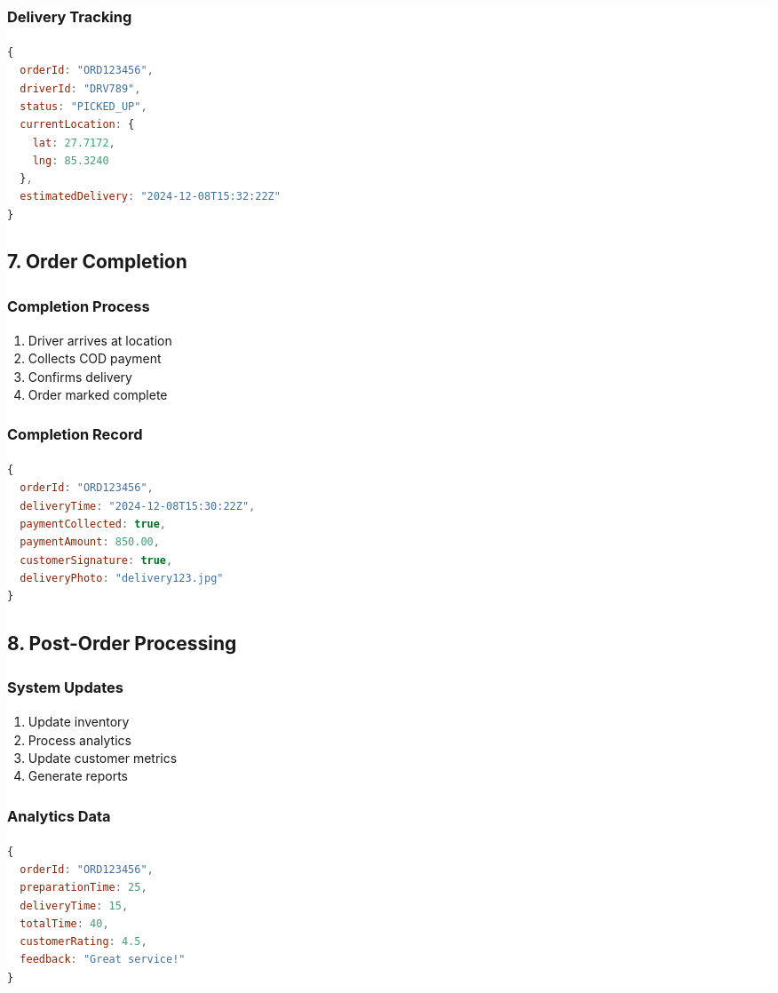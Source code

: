 ### Delivery Tracking
```javascript
{
  orderId: "ORD123456",
  driverId: "DRV789",
  status: "PICKED_UP",
  currentLocation: {
    lat: 27.7172,
    lng: 85.3240
  },
  estimatedDelivery: "2024-12-08T15:32:22Z"
}
```

## 7. Order Completion

### Completion Process
1. Driver arrives at location
2. Collects COD payment
3. Confirms delivery
4. Order marked complete

### Completion Record
```javascript
{
  orderId: "ORD123456",
  deliveryTime: "2024-12-08T15:30:22Z",
  paymentCollected: true,
  paymentAmount: 850.00,
  customerSignature: true,
  deliveryPhoto: "delivery123.jpg"
}
```

## 8. Post-Order Processing

### System Updates
1. Update inventory
2. Process analytics
3. Update customer metrics
4. Generate reports

### Analytics Data
```javascript
{
  orderId: "ORD123456",
  preparationTime: 25,
  deliveryTime: 15,
  totalTime: 40,
  customerRating: 4.5,
  feedback: "Great service!"
}
```

